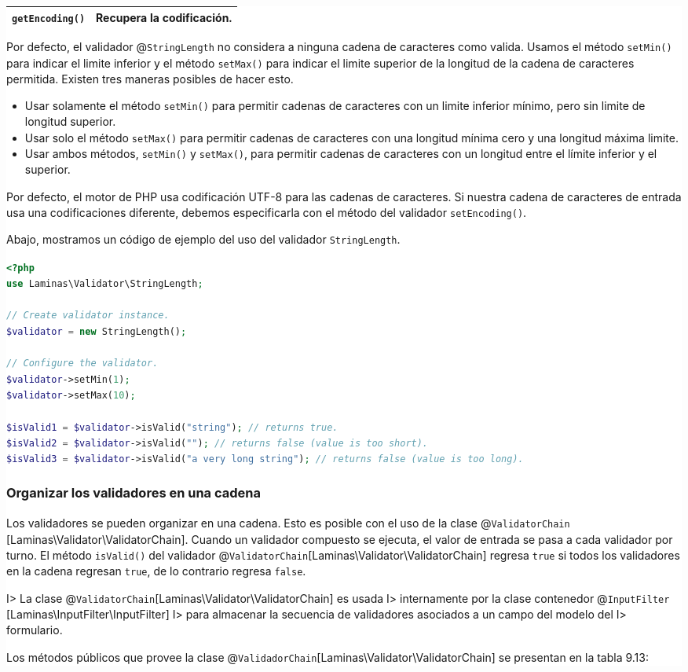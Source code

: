 | `getEncoding()`                | Recupera la codificación.                                     |
|--------------------------------|---------------------------------------------------------------|

Por defecto, el validador @`StringLength` no considera a ninguna cadena de caracteres
como valida. Usamos el método `setMin()` para indicar el limite inferior y el
método `setMax()` para indicar el limite superior de la longitud de la cadena
de caracteres permitida. Existen tres maneras posibles de hacer esto.

  * Usar solamente el método `setMin()` para permitir cadenas de caracteres con
    un limite inferior mínimo, pero sin limite de longitud superior.
  * Usar solo el método `setMax()` para permitir cadenas de caracteres con una
    longitud mínima cero y una longitud máxima limite.
  * Usar ambos métodos, `setMin()` y `setMax()`, para permitir cadenas de caracteres
    con un longitud entre el límite inferior y el superior.

Por defecto, el motor de PHP usa codificación UTF-8 para las cadenas de caracteres.
Si nuestra cadena de caracteres de entrada usa una codificaciones diferente, debemos
especificarla con el método del validador `setEncoding()`.

Abajo, mostramos un código de ejemplo del uso del validador `StringLength`.

~~~php
<?php
use Laminas\Validator\StringLength;

// Create validator instance.
$validator = new StringLength();

// Configure the validator.
$validator->setMin(1);
$validator->setMax(10);

$isValid1 = $validator->isValid("string"); // returns true.
$isValid2 = $validator->isValid(""); // returns false (value is too short).
$isValid3 = $validator->isValid("a very long string"); // returns false (value is too long).
~~~

### Organizar los validadores en una cadena

Los validadores se pueden organizar en una cadena. Esto es posible con el
uso de la clase @`ValidatorChain`[Laminas\Validator\ValidatorChain]. Cuando un validador compuesto se ejecuta,
el valor de entrada se pasa a cada validador por turno. El método
`isValid()` del validador @`ValidatorChain`[Laminas\Validator\ValidatorChain] regresa `true` si todos los validadores
en la cadena regresan `true`, de lo contrario regresa `false`.

I> La clase @`ValidatorChain`[Laminas\Validator\ValidatorChain] es usada
I> internamente por la clase contenedor @`InputFilter`[Laminas\InputFilter\InputFilter]
I> para almacenar la secuencia de validadores asociados a un campo del modelo del
I> formulario.

Los métodos públicos que provee la clase @`ValidadorChain`[Laminas\Validator\ValidatorChain]
se presentan en la tabla 9.13:


[^standard_validators]: Aquí solo consideramos las clases validadoras estándares
[^mx_record]: Un registro MX es un tipo de registro usado en el Sistema de Nombres
[^allow_constants]: Las constantes con el prefijo `ALLOW_` las provee el validador
[^ipv4_address]: Una dirección de Protocolo de Internet versión 4 (IPv4) consiste
[^ipv6_address]: Una dirección de Protocolo de Internet versión 6 (IPv6) consiste
[^ipvfuture_address]: IPvFuture está definida sin rigor en la sección 3.2.2 del RFC 3986.
[^ipv6literal_address]: Una dirección IPv6 literal es una modificación de una dirección
[^idn]: Un Nombre de Dominio Internacionalizado (IDN) es un nombre de dominio de
[^uri]: Un Identificador de Recursos Uniforme (URI) es una secuencia compacta
[^phone_validator_service]: La clase `PhoneValidator` se puede considerar como